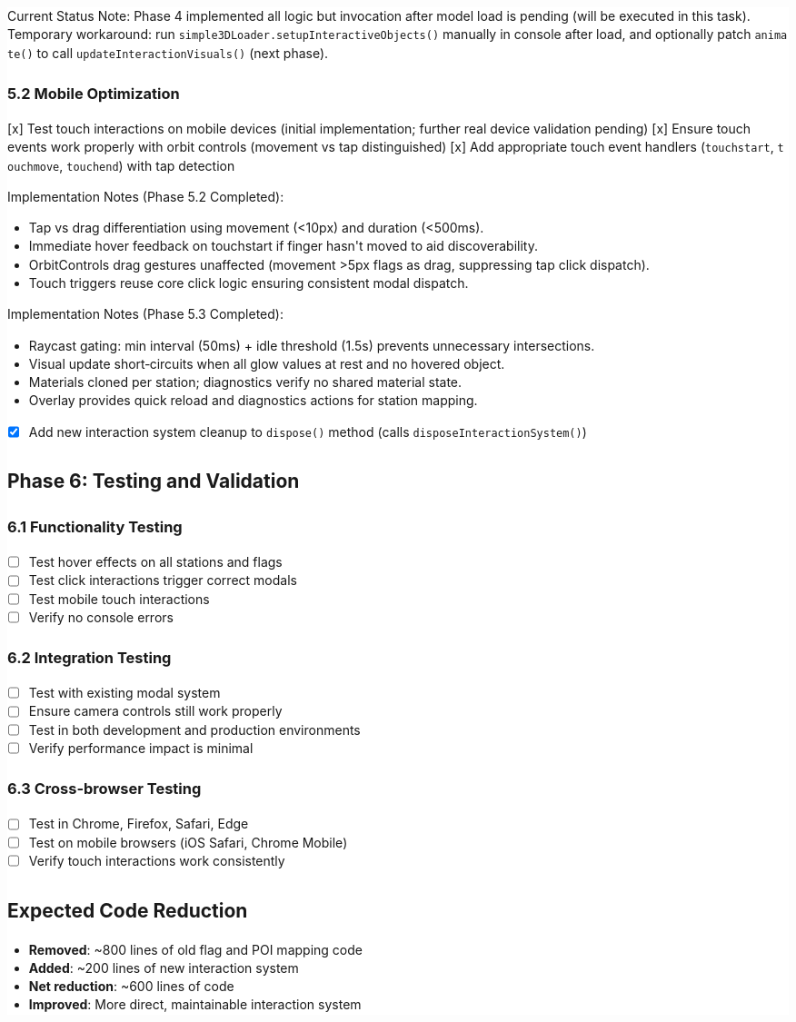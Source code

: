 Current Status Note: Phase 4 implemented all logic but invocation after model load is pending (will be executed in this task). Temporary workaround: run `simple3DLoader.setupInteractiveObjects()` manually in console after load, and optionally patch `animate()` to call `updateInteractionVisuals()` (next phase).

### 5.2 Mobile Optimization
 [x] Test touch interactions on mobile devices (initial implementation; further real device validation pending)
 [x] Ensure touch events work properly with orbit controls (movement vs tap distinguished)
 [x] Add appropriate touch event handlers (`touchstart`, `touchmove`, `touchend`) with tap detection

 Implementation Notes (Phase 5.2 Completed):
 * Tap vs drag differentiation using movement (<10px) and duration (<500ms).
 * Immediate hover feedback on touchstart if finger hasn't moved to aid discoverability.
 * OrbitControls drag gestures unaffected (movement >5px flags as drag, suppressing tap click dispatch).
 * Touch triggers reuse core click logic ensuring consistent modal dispatch.


 Implementation Notes (Phase 5.3 Completed):
 * Raycast gating: min interval (50ms) + idle threshold (1.5s) prevents unnecessary intersections.
 * Visual update short‑circuits when all glow values at rest and no hovered object.
 * Materials cloned per station; diagnostics verify no shared material state.
 * Overlay provides quick reload and diagnostics actions for station mapping.
- [x] Add new interaction system cleanup to `dispose()` method (calls `disposeInteractionSystem()`)
## Phase 6: Testing and Validation

### 6.1 Functionality Testing
- [ ] Test hover effects on all stations and flags
- [ ] Test click interactions trigger correct modals
- [ ] Test mobile touch interactions
- [ ] Verify no console errors

### 6.2 Integration Testing
- [ ] Test with existing modal system
- [ ] Ensure camera controls still work properly
- [ ] Test in both development and production environments
- [ ] Verify performance impact is minimal

### 6.3 Cross-browser Testing
- [ ] Test in Chrome, Firefox, Safari, Edge
- [ ] Test on mobile browsers (iOS Safari, Chrome Mobile)
- [ ] Verify touch interactions work consistently

## Expected Code Reduction
- **Removed**: ~800 lines of old flag and POI mapping code
- **Added**: ~200 lines of new interaction system
- **Net reduction**: ~600 lines of code
- **Improved**: More direct, maintainable interaction system
